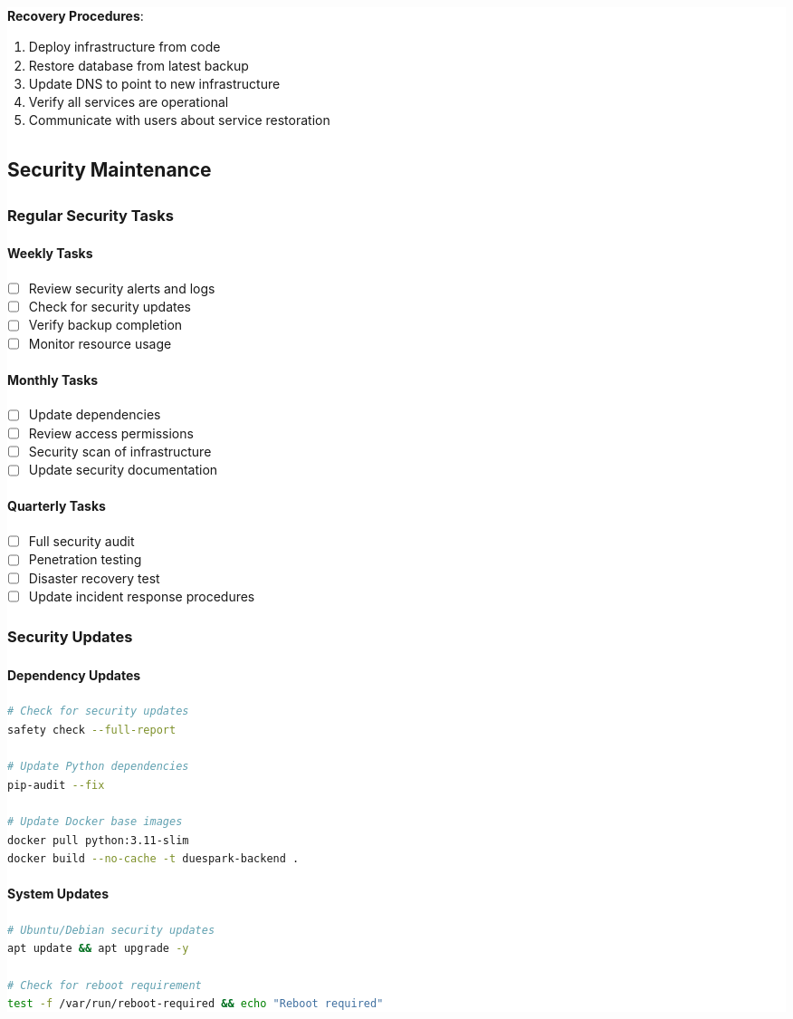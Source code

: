 **Recovery Procedures**:
1. Deploy infrastructure from code
2. Restore database from latest backup
3. Update DNS to point to new infrastructure
4. Verify all services are operational
5. Communicate with users about service restoration

## Security Maintenance

### Regular Security Tasks

#### Weekly Tasks
- [ ] Review security alerts and logs
- [ ] Check for security updates
- [ ] Verify backup completion
- [ ] Monitor resource usage

#### Monthly Tasks
- [ ] Update dependencies
- [ ] Review access permissions
- [ ] Security scan of infrastructure
- [ ] Update security documentation

#### Quarterly Tasks
- [ ] Full security audit
- [ ] Penetration testing
- [ ] Disaster recovery test
- [ ] Update incident response procedures

### Security Updates

#### Dependency Updates
```bash
# Check for security updates
safety check --full-report

# Update Python dependencies
pip-audit --fix

# Update Docker base images
docker pull python:3.11-slim
docker build --no-cache -t duespark-backend .
```

#### System Updates
```bash
# Ubuntu/Debian security updates
apt update && apt upgrade -y

# Check for reboot requirement
test -f /var/run/reboot-required && echo "Reboot required"
```
